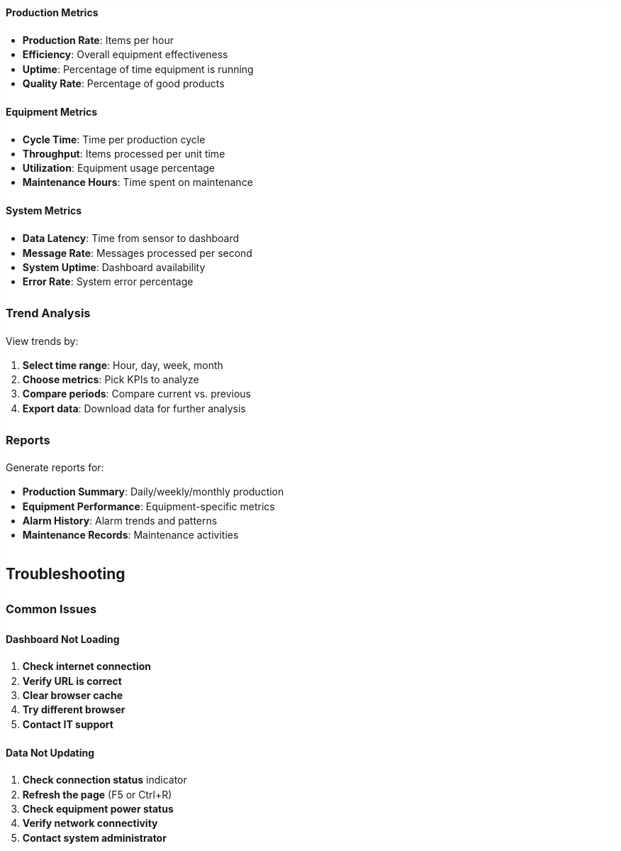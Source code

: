 #### Production Metrics
- **Production Rate**: Items per hour
- **Efficiency**: Overall equipment effectiveness
- **Uptime**: Percentage of time equipment is running
- **Quality Rate**: Percentage of good products

#### Equipment Metrics
- **Cycle Time**: Time per production cycle
- **Throughput**: Items processed per unit time
- **Utilization**: Equipment usage percentage
- **Maintenance Hours**: Time spent on maintenance

#### System Metrics
- **Data Latency**: Time from sensor to dashboard
- **Message Rate**: Messages processed per second
- **System Uptime**: Dashboard availability
- **Error Rate**: System error percentage

### Trend Analysis

View trends by:
1. **Select time range**: Hour, day, week, month
2. **Choose metrics**: Pick KPIs to analyze
3. **Compare periods**: Compare current vs. previous
4. **Export data**: Download data for further analysis

### Reports

Generate reports for:
- **Production Summary**: Daily/weekly/monthly production
- **Equipment Performance**: Equipment-specific metrics
- **Alarm History**: Alarm trends and patterns
- **Maintenance Records**: Maintenance activities

## Troubleshooting

### Common Issues

#### Dashboard Not Loading
1. **Check internet connection**
2. **Verify URL is correct**
3. **Clear browser cache**
4. **Try different browser**
5. **Contact IT support**

#### Data Not Updating
1. **Check connection status** indicator
2. **Refresh the page** (F5 or Ctrl+R)
3. **Check equipment power status**
4. **Verify network connectivity**
5. **Contact system administrator**
